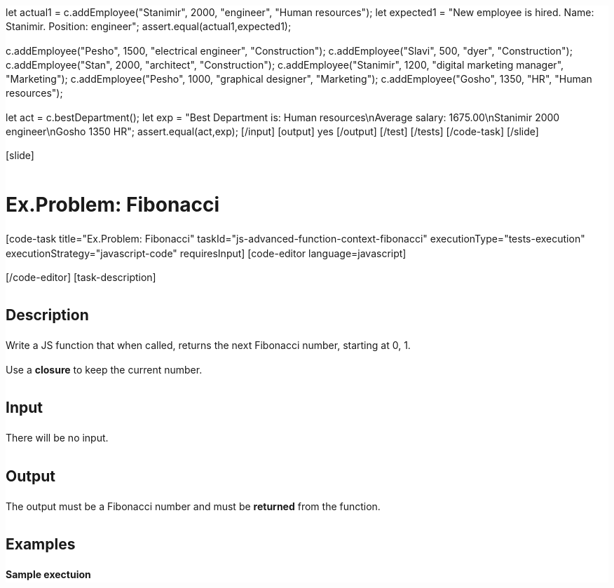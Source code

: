 let actual1 = c.addEmployee("Stanimir", 2000, "engineer", "Human resources");
let expected1 = "New employee is hired. Name: Stanimir. Position: engineer";
assert.equal(actual1,expected1);

c.addEmployee("Pesho", 1500, "electrical engineer", "Construction");
c.addEmployee("Slavi", 500, "dyer", "Construction");
c.addEmployee("Stan", 2000, "architect", "Construction");
c.addEmployee("Stanimir", 1200, "digital marketing manager", "Marketing");
c.addEmployee("Pesho", 1000, "graphical designer", "Marketing");
c.addEmployee("Gosho", 1350, "HR", "Human resources");

let act = c.bestDepartment();
let exp = "Best Department is: Human resources\nAverage salary: 1675.00\nStanimir 2000 engineer\nGosho 1350 HR";
assert.equal(act,exp);
[/input]
[output]
yes
[/output]
[/test]
[/tests]
[/code-task]
[/slide]

[slide]
# Ex.Problem: Fibonacci
[code-task title="Ex.Problem: Fibonacci" taskId="js-advanced-function-context-fibonacci" executionType="tests-execution" executionStrategy="javascript-code" requiresInput]
[code-editor language=javascript]
```

```
[/code-editor]
[task-description]
## Description
Write a JS function that when called, returns the next Fibonacci number, starting at 0, 1. 

Use a **closure** to keep the current number.


## Input
There will be no input.

## Output
The output must be a Fibonacci number and must be **returned** from the function.

## Examples

**Sample exectuion**
